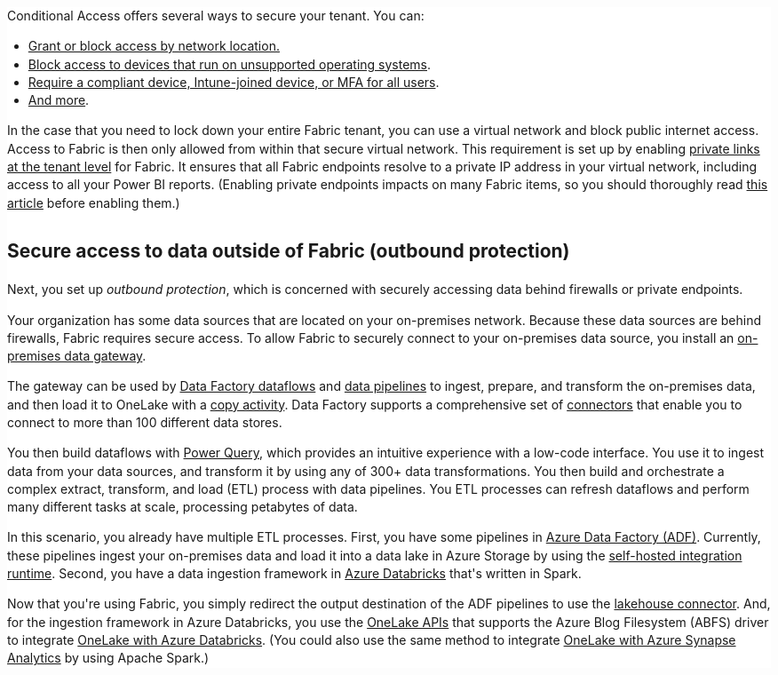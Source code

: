 Conditional Access offers several ways to secure your tenant. You can:

- [Grant or block access by network location.](/entra/identity/conditional-access/location-condition)
- [Block access to devices that run on unsupported operating systems](/entra/identity/conditional-access/concept-condition-filters-for-devices).
- [Require a compliant device, Intune-joined device, or MFA for all users](/entra/identity/conditional-access/howto-conditional-access-policy-compliant-device).
- [And more](/entra/identity/conditional-access/concept-conditional-access-policy-common?tabs=secure-foundation&preserve-view=true).

In the case that you need to lock down your entire Fabric tenant, you can use a virtual network and block public internet access. Access to Fabric is then only allowed from within that secure virtual network. This requirement is set up by enabling [private links at the tenant level](security-private-links-overview.md) for Fabric. It ensures that all Fabric endpoints resolve to a private IP address in your virtual network, including access to all your Power BI reports. (Enabling private endpoints impacts on many Fabric items, so you should thoroughly read [this article](security-private-links-overview.md) before enabling them.)

## Secure access to data outside of Fabric (outbound protection)

Next, you set up _outbound protection_, which is concerned with securely accessing data behind firewalls or private endpoints.

Your organization has some data sources that are located on your on-premises network. Because these data sources are behind firewalls, Fabric requires secure access. To allow Fabric to securely connect to your on-premises data source, you install an [on-premises data gateway](/data-integration/gateway/service-gateway-onprem).

The gateway can be used by [Data Factory dataflows](../data-factory/data-factory-overview.md#dataflows) and [data pipelines](../data-factory/data-factory-overview.md#data-pipelines) to ingest, prepare, and transform the on-premises data, and then load it to OneLake with a [copy activity](../data-factory/copy-data-activity.md). Data Factory supports a comprehensive set of [connectors](../data-factory/connector-overview.md) that enable you to connect to more than 100 different data stores.

You then build dataflows with [Power Query](/power-query/power-query-what-is-power-query), which provides an intuitive experience with a low-code interface. You use it to ingest data from your data sources, and transform it by using any of 300+ data transformations. You then build and orchestrate a complex extract, transform, and load (ETL) process with data pipelines. You ETL processes can refresh dataflows and perform many different tasks at scale, processing petabytes of data.

In this scenario, you already have multiple ETL processes. First, you have some pipelines in [Azure Data Factory (ADF)](/azure/data-factory/). Currently, these pipelines ingest your on-premises data and load it into a data lake in Azure Storage by using the [self-hosted integration runtime](/azure/data-factory/concepts-integration-runtime#self-hosted-integration-runtime). Second, you have a data ingestion framework in [Azure Databricks](/azure/databricks/) that's written in Spark.

Now that you're using Fabric, you simply redirect the output destination of the ADF pipelines to use the [lakehouse connector](../data-factory/how-to-ingest-data-into-fabric-from-azure-data-factory.md#azure-data-factory-lakehouse-connector). And, for the ingestion framework in Azure Databricks, you use the [OneLake APIs](../onelake/onelake-access-api.md) that supports the Azure Blog Filesystem (ABFS) driver to integrate [OneLake with Azure Databricks](../onelake/onelake-azure-databricks.md). (You could also use the same method to integrate [OneLake with Azure Synapse Analytics](../onelake/onelake-azure-synapse-analytics.md) by using Apache Spark.)

